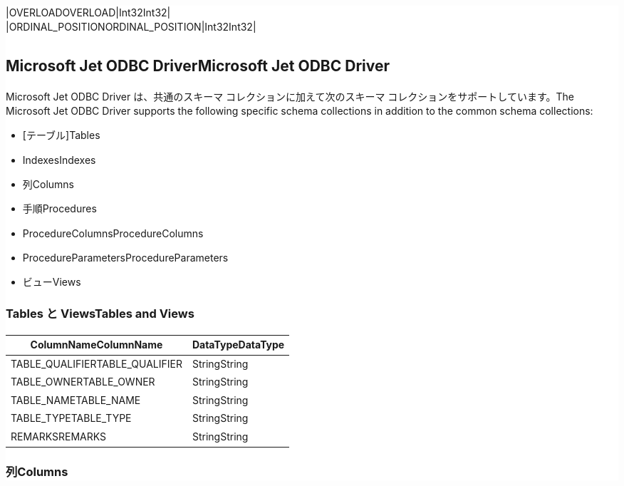 |<span data-ttu-id="f3b5c-416">OVERLOAD</span><span class="sxs-lookup"><span data-stu-id="f3b5c-416">OVERLOAD</span></span>|<span data-ttu-id="f3b5c-417">Int32</span><span class="sxs-lookup"><span data-stu-id="f3b5c-417">Int32</span></span>|  
|<span data-ttu-id="f3b5c-418">ORDINAL_POSITION</span><span class="sxs-lookup"><span data-stu-id="f3b5c-418">ORDINAL_POSITION</span></span>|<span data-ttu-id="f3b5c-419">Int32</span><span class="sxs-lookup"><span data-stu-id="f3b5c-419">Int32</span></span>|  
  
## <a name="microsoft-jet-odbc-driver"></a><span data-ttu-id="f3b5c-420">Microsoft Jet ODBC Driver</span><span class="sxs-lookup"><span data-stu-id="f3b5c-420">Microsoft Jet ODBC Driver</span></span>  
 <span data-ttu-id="f3b5c-421">Microsoft Jet ODBC Driver は、共通のスキーマ コレクションに加えて次のスキーマ コレクションをサポートしています。</span><span class="sxs-lookup"><span data-stu-id="f3b5c-421">The Microsoft Jet ODBC Driver supports the following specific schema collections in addition to the common schema collections:</span></span>  
  
-   <span data-ttu-id="f3b5c-422">[テーブル]</span><span class="sxs-lookup"><span data-stu-id="f3b5c-422">Tables</span></span>  
  
-   <span data-ttu-id="f3b5c-423">Indexes</span><span class="sxs-lookup"><span data-stu-id="f3b5c-423">Indexes</span></span>  
  
-   <span data-ttu-id="f3b5c-424">列</span><span class="sxs-lookup"><span data-stu-id="f3b5c-424">Columns</span></span>  
  
-   <span data-ttu-id="f3b5c-425">手順</span><span class="sxs-lookup"><span data-stu-id="f3b5c-425">Procedures</span></span>  
  
-   <span data-ttu-id="f3b5c-426">ProcedureColumns</span><span class="sxs-lookup"><span data-stu-id="f3b5c-426">ProcedureColumns</span></span>  
  
-   <span data-ttu-id="f3b5c-427">ProcedureParameters</span><span class="sxs-lookup"><span data-stu-id="f3b5c-427">ProcedureParameters</span></span>  
  
-   <span data-ttu-id="f3b5c-428">ビュー</span><span class="sxs-lookup"><span data-stu-id="f3b5c-428">Views</span></span>  
  
### <a name="tables-and-views"></a><span data-ttu-id="f3b5c-429">Tables と Views</span><span class="sxs-lookup"><span data-stu-id="f3b5c-429">Tables and Views</span></span>  
  
|<span data-ttu-id="f3b5c-430">ColumnName</span><span class="sxs-lookup"><span data-stu-id="f3b5c-430">ColumnName</span></span>|<span data-ttu-id="f3b5c-431">DataType</span><span class="sxs-lookup"><span data-stu-id="f3b5c-431">DataType</span></span>|  
|----------------|--------------|  
|<span data-ttu-id="f3b5c-432">TABLE_QUALIFIER</span><span class="sxs-lookup"><span data-stu-id="f3b5c-432">TABLE_QUALIFIER</span></span>|<span data-ttu-id="f3b5c-433">String</span><span class="sxs-lookup"><span data-stu-id="f3b5c-433">String</span></span>|  
|<span data-ttu-id="f3b5c-434">TABLE_OWNER</span><span class="sxs-lookup"><span data-stu-id="f3b5c-434">TABLE_OWNER</span></span>|<span data-ttu-id="f3b5c-435">String</span><span class="sxs-lookup"><span data-stu-id="f3b5c-435">String</span></span>|  
|<span data-ttu-id="f3b5c-436">TABLE_NAME</span><span class="sxs-lookup"><span data-stu-id="f3b5c-436">TABLE_NAME</span></span>|<span data-ttu-id="f3b5c-437">String</span><span class="sxs-lookup"><span data-stu-id="f3b5c-437">String</span></span>|  
|<span data-ttu-id="f3b5c-438">TABLE_TYPE</span><span class="sxs-lookup"><span data-stu-id="f3b5c-438">TABLE_TYPE</span></span>|<span data-ttu-id="f3b5c-439">String</span><span class="sxs-lookup"><span data-stu-id="f3b5c-439">String</span></span>|  
|<span data-ttu-id="f3b5c-440">REMARKS</span><span class="sxs-lookup"><span data-stu-id="f3b5c-440">REMARKS</span></span>|<span data-ttu-id="f3b5c-441">String</span><span class="sxs-lookup"><span data-stu-id="f3b5c-441">String</span></span>|  
  
### <a name="columns"></a><span data-ttu-id="f3b5c-442">列</span><span class="sxs-lookup"><span data-stu-id="f3b5c-442">Columns</span></span>  
  